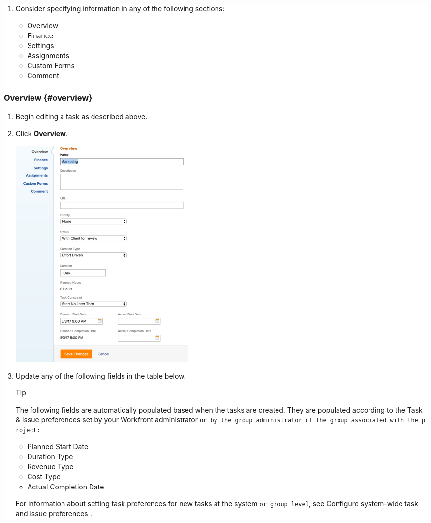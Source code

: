 1. Consider specifying information in any of the following sections:

   * [Overview](#overview)
   * [Finance](#finance)
   * [Settings](#settings)
   * [Assignments](#assignments)
   * [Custom Forms](#custom-forms)
   * [Comment](#comment)

### Overview {#overview}

1. Begin editing a task as described above.
1. Click **Overview**.

   ![edit_task_overview.png](assets/edit-task-overview-350x438.png)

1. Update any of the following fields in the table below.

   >[!TIP]
   >
   >The following fields are automatically populated based when the tasks are created. They are populated according to the Task & Issue preferences set by your Workfront administrator ```or by the group administrator of the group associated with the project:```
   >
   >   
   >   
   >   * Planned Start Date
   >   * Duration Type
   >   * Revenue Type
   >   * Cost Type
   >   * Actual&nbsp;Completion Date
   >   
   >   
   >For information about setting task preferences for new tasks at the system ```or group level```, see [Configure system-wide task and issue preferences](../../../administration-and-setup/set-up-workfront/configure-system-defaults/set-task-issue-preferences.md) .
